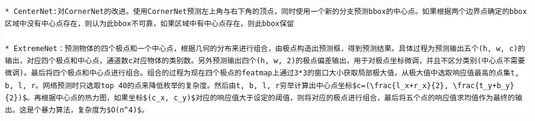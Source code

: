 	* CenterNet:对CornerNet的改进。使用CornerNet预测左上角与右下角的顶点，同时使用一个新的分支预测bbox的中心点。如果根据两个边界点确定的bbox区域中没有中心点存在，则认为此bbox不可靠，如果区域中有中心点存在，则此bbox保留

	* ExtremeNet：预测物体的四个极点和一个中心点，根据几何的分布来进行组合，由极点构造出预测框，得到预测结果。具体过程为预测输出五个(h, w, c)的输出，对应四个极点和中心点，通道数c对应物体的类别数。另外预测输出四个(h, w, 2)的极点偏差输出，用于对极点坐标微调，并且不区分类别(中心点不需要微调)。最后将四个极点和中心点进行组合。组合的过程为现在四个极点的featmap上通过3*3的窗口大小获取局部极大值，从极大值中选取响应值最高的点集t, b, l, r。网络预测时只选取top 40的点来降低枚举的复杂度。然后由t, b, l, r穷举计算出中心点坐标$c=(\frac{l_x+r_x}{2}, \frac{t_y+b_y}{2})$。再根据中心点的热力图，如果坐标$(c_x, c_y)$对应的响应值大于设定的阈值，则将对应的极点进行组合，最后将五个点的响应值求均值作为最终的输出。这是个暴力算法，复杂度为$O(n^4)$。
